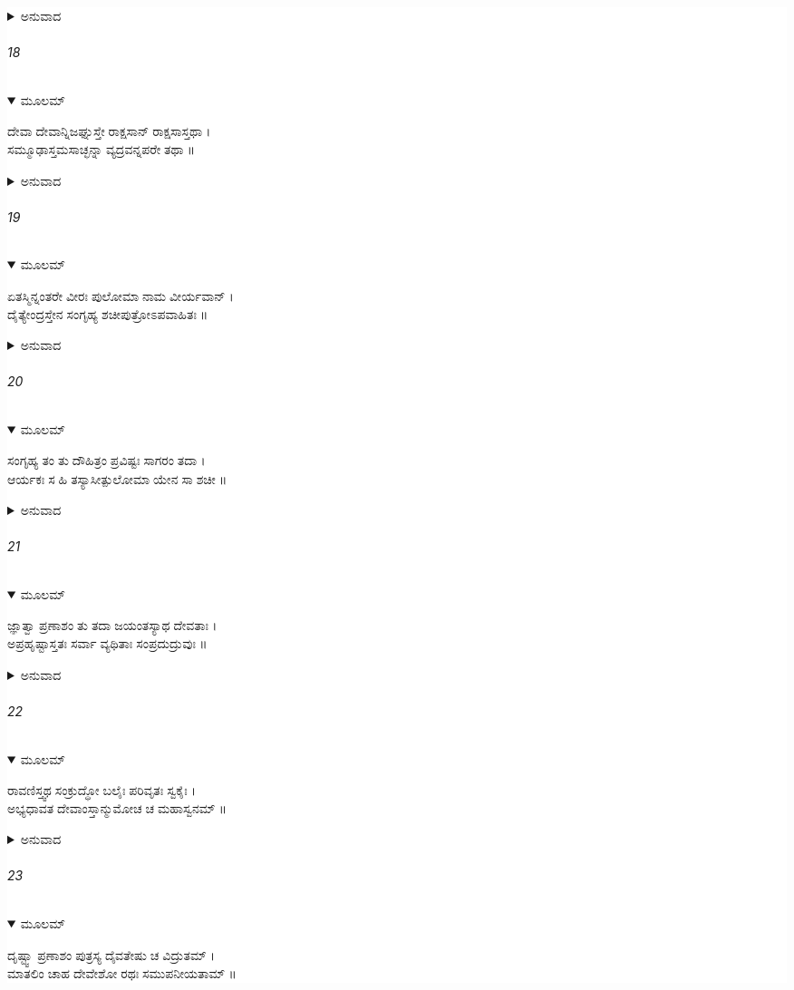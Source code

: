 <details><summary>ಅನುವಾದ</summary></details>

###### 18


<details open><summary>ಮೂಲಮ್</summary>

ದೇವಾ ದೇವಾನ್ನಿಜಘ್ನುಸ್ತೇ ರಾಕ್ಷಸಾನ್ ರಾಕ್ಷಸಾಸ್ತಥಾ ।  
ಸಮ್ಮೂಢಾಸ್ತಮಸಾಚ್ಛನ್ನಾ ವ್ಯದ್ರವನ್ನಪರೇ ತಥಾ ॥
</details>

<details><summary>ಅನುವಾದ</summary></details>

###### 19


<details open><summary>ಮೂಲಮ್</summary>

ಏತಸ್ಮಿನ್ನಂತರೇ ವೀರಃ ಪುಲೋಮಾ ನಾಮ ವೀರ್ಯವಾನ್ ।  
ದೈತ್ಯೇಂದ್ರಸ್ತೇನ ಸಂಗೃಹ್ಯ ಶಚೀಪುತ್ರೋಽಪವಾಹಿತಃ ॥
</details>

<details><summary>ಅನುವಾದ</summary></details>

###### 20


<details open><summary>ಮೂಲಮ್</summary>

ಸಂಗೃಹ್ಯ ತಂ ತು ದೌಹಿತ್ರಂ ಪ್ರವಿಷ್ಟಃ ಸಾಗರಂ ತದಾ ।  
ಆರ್ಯಕಃ ಸ ಹಿ ತಸ್ಯಾಸೀತ್ಪುಲೋಮಾ ಯೇನ ಸಾ ಶಚೀ ॥
</details>

<details><summary>ಅನುವಾದ</summary></details>

###### 21


<details open><summary>ಮೂಲಮ್</summary>

ಜ್ಞಾತ್ವಾ ಪ್ರಣಾಶಂ ತು ತದಾ ಜಯಂತಸ್ಯಾಥ ದೇವತಾಃ ।  
ಅಪ್ರಹೃಷ್ಟಾಸ್ತತಃ ಸರ್ವಾ ವ್ಯಥಿತಾಃ ಸಂಪ್ರದುದ್ರುವುಃ ॥
</details>

<details><summary>ಅನುವಾದ</summary></details>

###### 22


<details open><summary>ಮೂಲಮ್</summary>

ರಾವಣಿಸ್ತ್ವಥ ಸಂಕ್ರುದ್ಧೋ ಬಲೈಃ ಪರಿವೃತಃ ಸ್ವಕೈಃ ।  
ಅಭ್ಯಧಾವತ ದೇವಾಂಸ್ತಾನ್ಮುಮೋಚ ಚ ಮಹಾಸ್ವನಮ್ ॥
</details>

<details><summary>ಅನುವಾದ</summary></details>

###### 23


<details open><summary>ಮೂಲಮ್</summary>

ದೃಷ್ಟ್ವಾ ಪ್ರಣಾಶಂ ಪುತ್ರಸ್ಯ ದೈವತೇಷು ಚ ವಿದ್ರುತಮ್ ।  
ಮಾತಲಿಂ ಚಾಹ ದೇವೇಶೋ ರಥಃ ಸಮುಪನೀಯತಾಮ್ ॥
</details>
